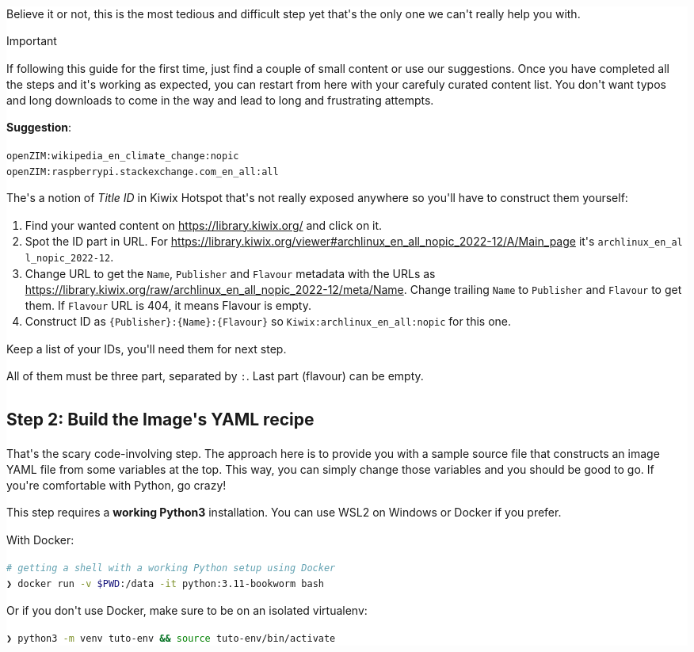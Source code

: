 Believe it or not, this is the most tedious and difficult step yet that's the only one we can't really help you with.

> [!IMPORTANT]
> If following this guide for the first time, just find a couple of small content or use our suggestions.
> Once you have completed all the steps and it's working as expected, you can restart from here with
> your carefuly curated content list. You don't want typos and long downloads to come in the way and lead
> to long and frustrating attempts.

**Suggestion**:

```
openZIM:wikipedia_en_climate_change:nopic
openZIM:raspberrypi.stackexchange.com_en_all:all
```

The's a notion of *Title ID* in Kiwix Hotspot that's not really exposed anywhere so you'll have to construct them yourself:

1. Find your wanted content on https://library.kiwix.org/ and click on it.
2. Spot the ID part in URL. For https://library.kiwix.org/viewer#archlinux_en_all_nopic_2022-12/A/Main_page it's `archlinux_en_all_nopic_2022-12`.
3. Change URL to get the `Name`, `Publisher` and `Flavour` metadata with the URLs as https://library.kiwix.org/raw/archlinux_en_all_nopic_2022-12/meta/Name. Change trailing `Name` to `Publisher` and `Flavour` to get them. If `Flavour` URL is 404, it means Flavour is empty.
4. Construct ID as `{Publisher}:{Name}:{Flavour}` so `Kiwix:archlinux_en_all:nopic` for this one.

Keep a list of your IDs, you'll need them for next step.

All of them must be three part, separated by `:`. Last part (flavour) can be empty.


## Step 2: Build the Image's YAML recipe

That's the scary code-involving step. The approach here is to provide you with a sample source file that constructs an image YAML file
from some variables at the top. This way, you can simply change those variables and you should be good to go.
If you're comfortable with Python, go crazy!

This step requires a **working Python3** installation. You can use WSL2 on Windows or Docker if you prefer.

With Docker:

```sh
# getting a shell with a working Python setup using Docker
❯ docker run -v $PWD:/data -it python:3.11-bookworm bash
```

Or if you don't use Docker, make sure to be on an isolated virtualenv:

```sh
❯ python3 -m venv tuto-env && source tuto-env/bin/activate
```
